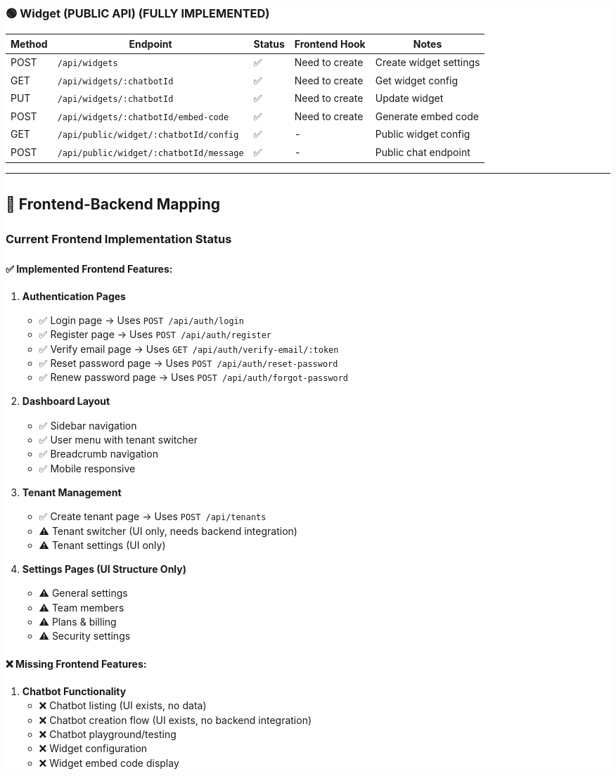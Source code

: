 ### 🟢 **Widget (PUBLIC API)** (FULLY IMPLEMENTED)

| Method | Endpoint | Status | Frontend Hook | Notes |
|--------|----------|--------|---------------|-------|
| POST | `/api/widgets` | ✅ | Need to create | Create widget settings |
| GET | `/api/widgets/:chatbotId` | ✅ | Need to create | Get widget config |
| PUT | `/api/widgets/:chatbotId` | ✅ | Need to create | Update widget |
| POST | `/api/widgets/:chatbotId/embed-code` | ✅ | Need to create | Generate embed code |
| GET | `/api/public/widget/:chatbotId/config` | ✅ | - | Public widget config |
| POST | `/api/public/widget/:chatbotId/message` | ✅ | - | Public chat endpoint |

---

## 🔄 Frontend-Backend Mapping

### Current Frontend Implementation Status

#### ✅ **Implemented Frontend Features:**

1. **Authentication Pages**
   - ✅ Login page → Uses `POST /api/auth/login`
   - ✅ Register page → Uses `POST /api/auth/register`
   - ✅ Verify email page → Uses `GET /api/auth/verify-email/:token`
   - ✅ Reset password page → Uses `POST /api/auth/reset-password`
   - ✅ Renew password page → Uses `POST /api/auth/forgot-password`

2. **Dashboard Layout**
   - ✅ Sidebar navigation
   - ✅ User menu with tenant switcher
   - ✅ Breadcrumb navigation
   - ✅ Mobile responsive

3. **Tenant Management**
   - ✅ Create tenant page → Uses `POST /api/tenants`
   - ⚠️ Tenant switcher (UI only, needs backend integration)
   - ⚠️ Tenant settings (UI only)

4. **Settings Pages (UI Structure Only)**
   - ⚠️ General settings
   - ⚠️ Team members
   - ⚠️ Plans & billing
   - ⚠️ Security settings

#### ❌ **Missing Frontend Features:**

1. **Chatbot Functionality**
   - ❌ Chatbot listing (UI exists, no data)
   - ❌ Chatbot creation flow (UI exists, no backend integration)
   - ❌ Chatbot playground/testing
   - ❌ Widget configuration
   - ❌ Widget embed code display
